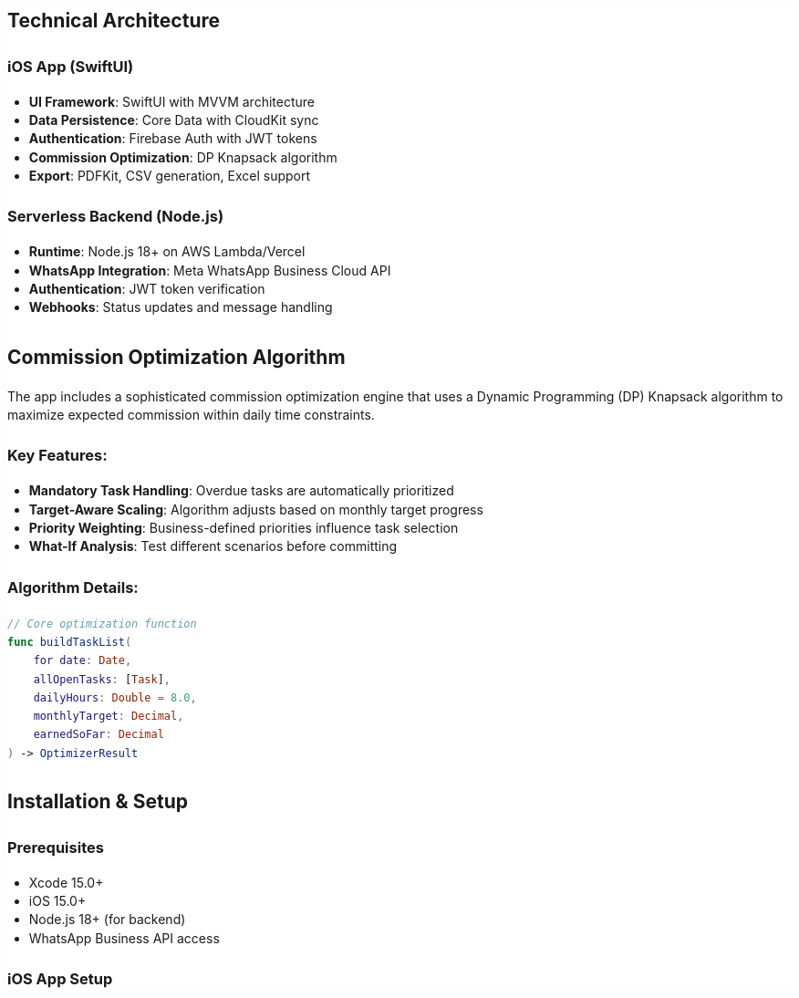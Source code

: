## Technical Architecture

### iOS App (SwiftUI)
- **UI Framework**: SwiftUI with MVVM architecture
- **Data Persistence**: Core Data with CloudKit sync
- **Authentication**: Firebase Auth with JWT tokens
- **Commission Optimization**: DP Knapsack algorithm
- **Export**: PDFKit, CSV generation, Excel support

### Serverless Backend (Node.js)
- **Runtime**: Node.js 18+ on AWS Lambda/Vercel
- **WhatsApp Integration**: Meta WhatsApp Business Cloud API
- **Authentication**: JWT token verification
- **Webhooks**: Status updates and message handling

## Commission Optimization Algorithm

The app includes a sophisticated commission optimization engine that uses a Dynamic Programming (DP) Knapsack algorithm to maximize expected commission within daily time constraints.

### Key Features:
- **Mandatory Task Handling**: Overdue tasks are automatically prioritized
- **Target-Aware Scaling**: Algorithm adjusts based on monthly target progress
- **Priority Weighting**: Business-defined priorities influence task selection
- **What-If Analysis**: Test different scenarios before committing

### Algorithm Details:
```swift
// Core optimization function
func buildTaskList(
    for date: Date,
    allOpenTasks: [Task],
    dailyHours: Double = 8.0,
    monthlyTarget: Decimal,
    earnedSoFar: Decimal
) -> OptimizerResult
```

## Installation & Setup

### Prerequisites
- Xcode 15.0+
- iOS 15.0+
- Node.js 18+ (for backend)
- WhatsApp Business API access

### iOS App Setup
